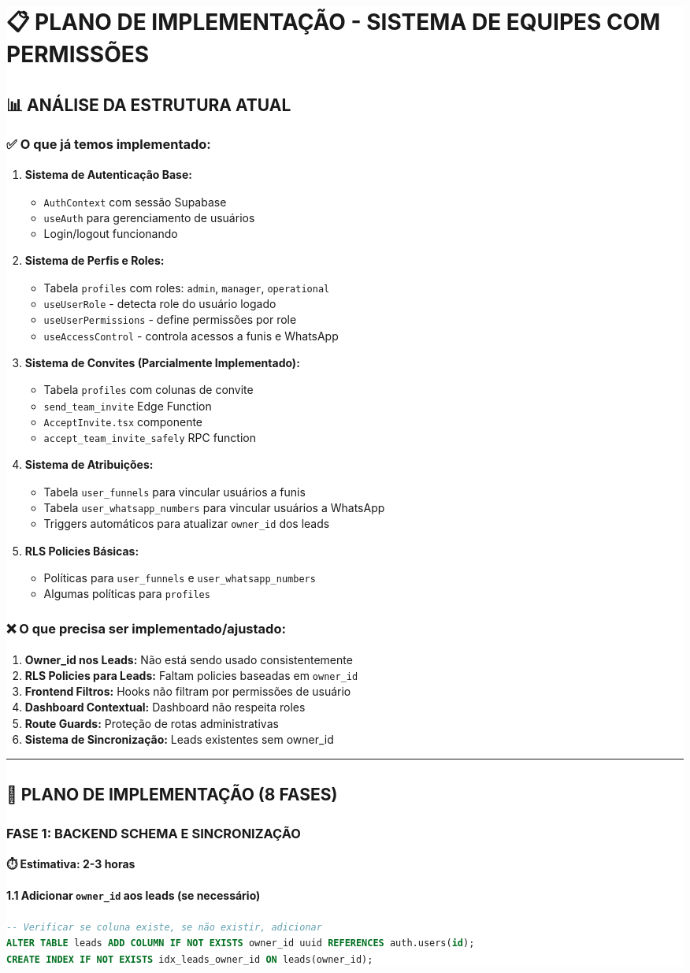 # 📋 PLANO DE IMPLEMENTAÇÃO - SISTEMA DE EQUIPES COM PERMISSÕES

## 📊 ANÁLISE DA ESTRUTURA ATUAL

### ✅ O que já temos implementado:

1. **Sistema de Autenticação Base:**
   - `AuthContext` com sessão Supabase
   - `useAuth` para gerenciamento de usuários
   - Login/logout funcionando

2. **Sistema de Perfis e Roles:**
   - Tabela `profiles` com roles: `admin`, `manager`, `operational`
   - `useUserRole` - detecta role do usuário logado
   - `useUserPermissions` - define permissões por role
   - `useAccessControl` - controla acessos a funis e WhatsApp

3. **Sistema de Convites (Parcialmente Implementado):**
   - Tabela `profiles` com colunas de convite
   - `send_team_invite` Edge Function
   - `AcceptInvite.tsx` componente
   - `accept_team_invite_safely` RPC function

4. **Sistema de Atribuições:**
   - Tabela `user_funnels` para vincular usuários a funis
   - Tabela `user_whatsapp_numbers` para vincular usuários a WhatsApp
   - Triggers automáticos para atualizar `owner_id` dos leads

5. **RLS Policies Básicas:**
   - Políticas para `user_funnels` e `user_whatsapp_numbers`
   - Algumas políticas para `profiles`

### ❌ O que precisa ser implementado/ajustado:

1. **Owner_id nos Leads:** Não está sendo usado consistentemente
2. **RLS Policies para Leads:** Faltam policies baseadas em `owner_id`
3. **Frontend Filtros:** Hooks não filtram por permissões de usuário
4. **Dashboard Contextual:** Dashboard não respeita roles
5. **Route Guards:** Proteção de rotas administrativas
6. **Sistema de Sincronização:** Leads existentes sem owner_id

---

## 🚀 PLANO DE IMPLEMENTAÇÃO (8 FASES)

### **FASE 1: BACKEND SCHEMA E SINCRONIZAÇÃO** 
**⏱️ Estimativa: 2-3 horas**

#### 1.1 Adicionar `owner_id` aos leads (se necessário)
```sql
-- Verificar se coluna existe, se não existir, adicionar
ALTER TABLE leads ADD COLUMN IF NOT EXISTS owner_id uuid REFERENCES auth.users(id);
CREATE INDEX IF NOT EXISTS idx_leads_owner_id ON leads(owner_id);
```
